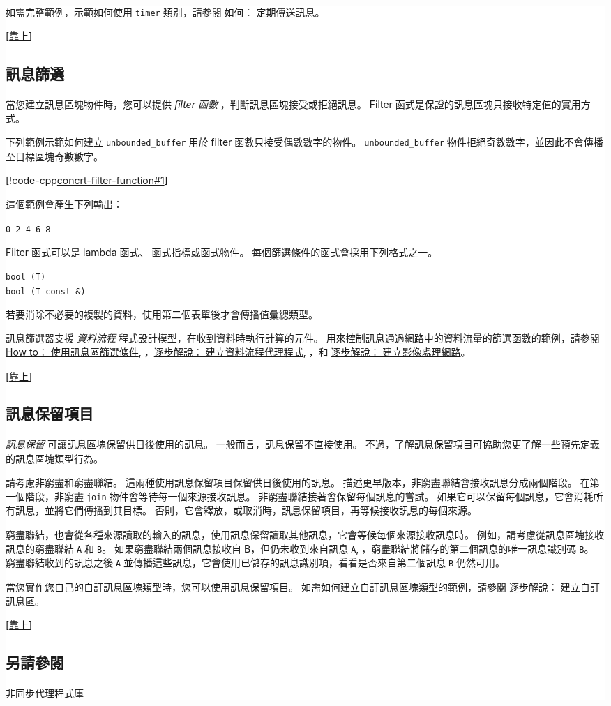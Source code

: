  如需完整範例，示範如何使用 `timer` 類別，請參閱 [如何︰ 定期傳送訊息](../../parallel/concrt/how-to-send-a-message-at-a-regular-interval.md)。  
  
 [[靠上](#top)]  
  
##  <a name="a-namefilteringa-message-filtering"></a><a name="filtering"></a> 訊息篩選  
 當您建立訊息區塊物件時，您可以提供 *filter 函數* ，判斷訊息區塊接受或拒絕訊息。 Filter 函式是保證的訊息區塊只接收特定值的實用方式。  
  
 下列範例示範如何建立 `unbounded_buffer` 用於 filter 函數只接受偶數數字的物件。  `unbounded_buffer` 物件拒絕奇數數字，並因此不會傳播至目標區塊奇數數字。  
  
 [!code-cpp[concrt-filter-function#1](../../parallel/concrt/codesnippet/CPP/asynchronous-message-blocks_9.cpp)]  
  
 這個範例會產生下列輸出：  
  
```Output  
0 2 4 6 8  
```  
  
 Filter 函式可以是 lambda 函式、 函式指標或函式物件。 每個篩選條件的函式會採用下列格式之一。  
  
```Output  
bool (T)  
bool (T const &)  
```  
  
 若要消除不必要的複製的資料，使用第二個表單後才會傳播值彙總類型。  
  
 訊息篩選器支援 *資料流程* 程式設計模型，在收到資料時執行計算的元件。 用來控制訊息通過網路中的資料流量的篩選函數的範例，請參閱 [How to︰ 使用訊息區篩選條件](../../parallel/concrt/how-to-use-a-message-block-filter.md), ，[逐步解說︰ 建立資料流程代理程式](../../parallel/concrt/walkthrough-creating-a-dataflow-agent.md), ，和 [逐步解說︰ 建立影像處理網路](../../parallel/concrt/walkthrough-creating-an-image-processing-network.md)。  
  
 [[靠上](#top)]  
  
##  <a name="a-namereservationa-message-reservation"></a><a name="reservation"></a> 訊息保留項目  
 *訊息保留* 可讓訊息區塊保留供日後使用的訊息。 一般而言，訊息保留不直接使用。 不過，了解訊息保留項目可協助您更了解一些預先定義的訊息區塊類型行為。  
  
 請考慮非窮盡和窮盡聯結。 這兩種使用訊息保留項目保留供日後使用的訊息。 描述更早版本，非窮盡聯結會接收訊息分成兩個階段。 在第一個階段，非窮盡 `join` 物件會等待每一個來源接收訊息。 非窮盡聯結接著會保留每個訊息的嘗試。 如果它可以保留每個訊息，它會消耗所有訊息，並將它們傳播到其目標。 否則，它會釋放，或取消時，訊息保留項目，再等候接收訊息的每個來源。  
  
 窮盡聯結，也會從各種來源讀取的輸入的訊息，使用訊息保留讀取其他訊息，它會等候每個來源接收訊息時。 例如，請考慮從訊息區塊接收訊息的窮盡聯結 `A` 和 `B`。 如果窮盡聯結兩個訊息接收自 B，但仍未收到來自訊息 `A`, ，窮盡聯結將儲存的第二個訊息的唯一訊息識別碼 `B`。 窮盡聯結收到的訊息之後 `A` 並傳播這些訊息，它會使用已儲存的訊息識別項，看看是否來自第二個訊息 `B` 仍然可用。  
  
 當您實作您自己的自訂訊息區塊類型時，您可以使用訊息保留項目。 如需如何建立自訂訊息區塊類型的範例，請參閱 [逐步解說︰ 建立自訂訊息區](../../parallel/concrt/walkthrough-creating-a-custom-message-block.md)。  
  
 [[靠上](#top)]  
  
## <a name="see-also"></a>另請參閱  
 [非同步代理程式庫](../../parallel/concrt/asynchronous-agents-library.md)

